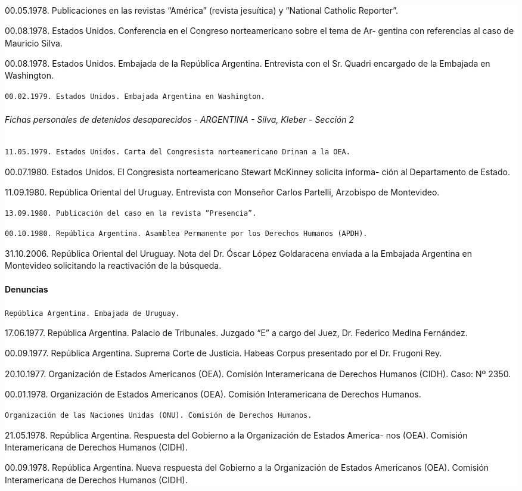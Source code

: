00.05.1978. Publicaciones en las revistas “América” (revista jesuítica) y “National Catholic
Reporter”.

00.08.1978. Estados Unidos. Conferencia en el Congreso norteamericano sobre el tema de Ar-
gentina con referencias al caso de Mauricio Silva.

00.08.1978. Estados Unidos. Embajada de la República Argentina. Entrevista con el Sr. Quadri
encargado de la Embajada en Washington.

```
00.02.1979. Estados Unidos. Embajada Argentina en Washington.
```

###### Fichas personales de detenidos desaparecidos - ARGENTINA - Silva, Kleber - Sección 2

```
11.05.1979. Estados Unidos. Carta del Congresista norteamericano Drinan a la OEA.
```
00.07.1980. Estados Unidos. El Congresista norteamericano Stewart McKinney solicita informa-
ción al Departamento de Estado.

11.09.1980. República Oriental del Uruguay. Entrevista con Monseñor Carlos Partelli, Arzobispo
de Montevideo.

```
13.09.1980. Publicación del caso en la revista “Presencia”.
```
```
00.10.1980. República Argentina. Asamblea Permanente por los Derechos Humanos (APDH).
```
31.10.2006. República Oriental del Uruguay. Nota del Dr. Óscar López Goldaracena enviada a la
Embajada Argentina en Montevideo solicitando la reactivación de la búsqueda.

#### Denuncias

```
República Argentina. Embajada de Uruguay.
```
17.06.1977. República Argentina. Palacio de Tribunales. Juzgado “E” a cargo del Juez, Dr. Federico
Medina Fernández.

00.09.1977. República Argentina. Suprema Corte de Justicia. Habeas Corpus presentado por el Dr.
Frugoni Rey.

20.10.1977. Organización de Estados Americanos (OEA). Comisión Interamericana de Derechos
Humanos (CIDH). Caso: Nº 2350.

00.01.1978. Organización de Estados Americanos (OEA). Comisión Interamericana de Derechos
Humanos.

```
Organización de las Naciones Unidas (ONU). Comisión de Derechos Humanos.
```
21.05.1978. República Argentina. Respuesta del Gobierno a la Organización de Estados America-
nos (OEA). Comisión Interamericana de Derechos Humanos (CIDH).

00.09.1978. República Argentina. Nueva respuesta del Gobierno a la Organización de Estados
Americanos (OEA). Comisión Interamericana de Derechos Humanos (CIDH).
